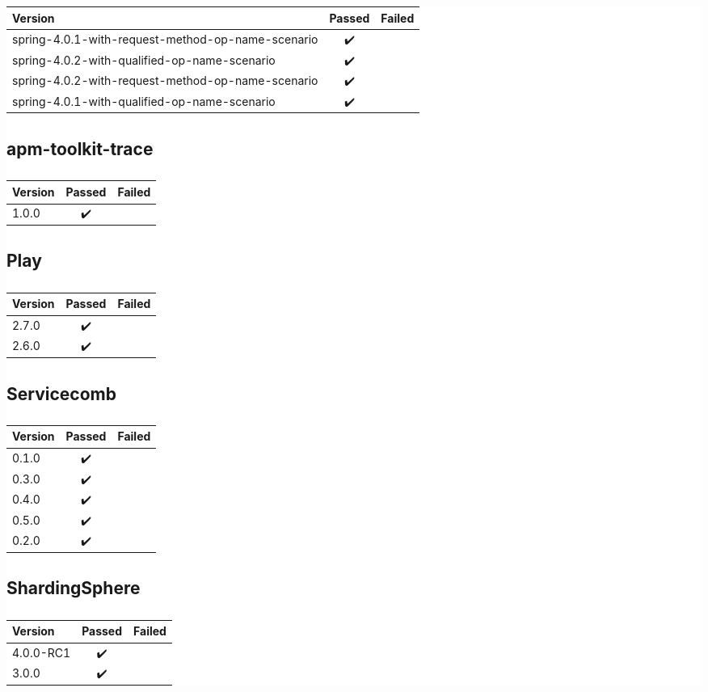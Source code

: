### 
|  Version     | Passed | Failed|
|:------------- |:-------:|:-----:|
| spring-4.0.1-with-request-method-op-name-scenario  | :heavy_check_mark:||
| spring-4.0.2-with-qualified-op-name-scenario  | :heavy_check_mark:||
| spring-4.0.2-with-request-method-op-name-scenario  | :heavy_check_mark:||
| spring-4.0.1-with-qualified-op-name-scenario  | :heavy_check_mark:||

## apm-toolkit-trace

### 
|  Version     | Passed | Failed|
|:------------- |:-------:|:-----:|
| 1.0.0  | :heavy_check_mark:||

## Play

### 
|  Version     | Passed | Failed|
|:------------- |:-------:|:-----:|
| 2.7.0  | :heavy_check_mark:||
| 2.6.0  | :heavy_check_mark:||

## Servicecomb

### 
|  Version     | Passed | Failed|
|:------------- |:-------:|:-----:|
| 0.1.0  | :heavy_check_mark:||
| 0.3.0  | :heavy_check_mark:||
| 0.4.0  | :heavy_check_mark:||
| 0.5.0  | :heavy_check_mark:||
| 0.2.0  | :heavy_check_mark:||

## ShardingSphere

### 
|  Version     | Passed | Failed|
|:------------- |:-------:|:-----:|
| 4.0.0-RC1  | :heavy_check_mark:||
| 3.0.0  | :heavy_check_mark:||
